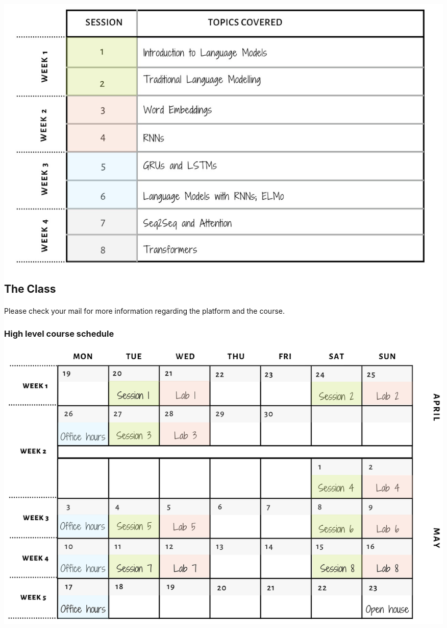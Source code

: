 ![](/assets/ai3-c1.assets/content.jpg)


## The Class

Please check your mail for more information regarding the platform and the course.


### High level course schedule 

![](/assets/ai3-c1.assets/schedule.png)

